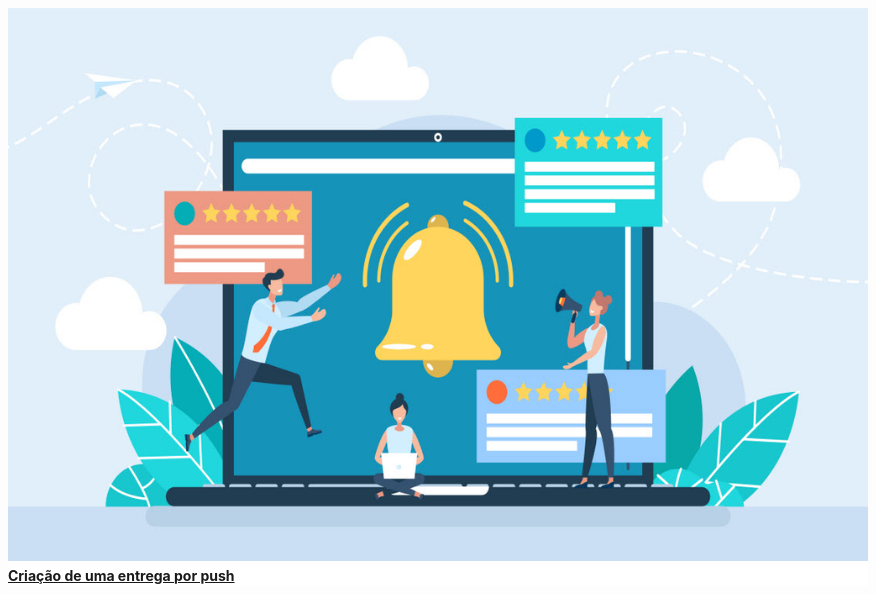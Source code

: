 <img alt="Lead" src="_assets/push_create.jpeg">
</a>
<div><a href="https://experienceleague.adobe.com/pt-br/docs/campaign-web/v8/msg/push/create-push"><strong>Criação de uma entrega por push</strong>
</div>
<p>
</td>
<td>
<a href="https://experienceleague.adobe.com/pt-br/docs/campaign-web/v8/msg/push/content-push">